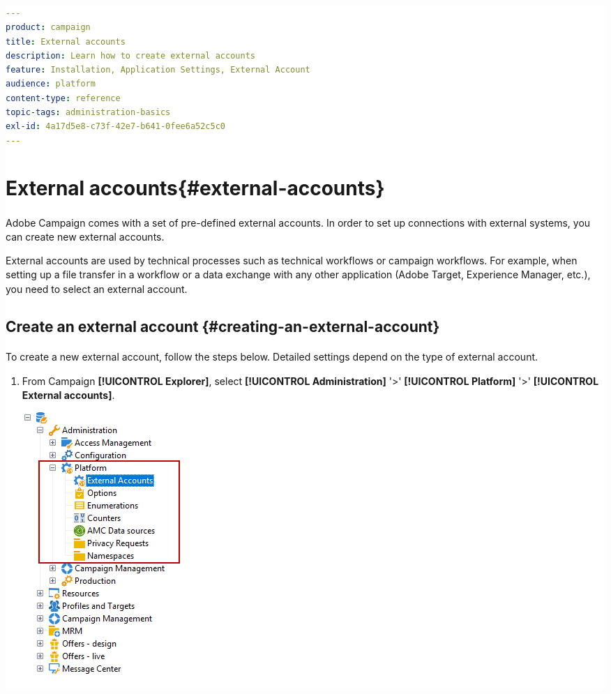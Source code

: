 ```yaml
---
product: campaign
title: External accounts
description: Learn how to create external accounts
feature: Installation, Application Settings, External Account
audience: platform
content-type: reference
topic-tags: administration-basics
exl-id: 4a17d5e8-c73f-42e7-b641-0fee6a52c5c0
---
```

# External accounts{#external-accounts}

Adobe Campaign comes with a set of pre-defined external accounts. In order to set up connections with external systems, you can create new external accounts.

External accounts are used by technical processes such as technical workflows or campaign workflows. For example, when setting up a file transfer in a workflow or a data exchange with any other application (Adobe Target, Experience Manager, etc.), you need to select an external account.

## Create an external account {#creating-an-external-account}

To create a new external account, follow the steps below. Detailed settings depend on the type of external account.

1. From Campaign **[!UICONTROL Explorer]**, select **[!UICONTROL Administration]** '>' **[!UICONTROL Platform]** '>' **[!UICONTROL External accounts]**.

   ![](assets/ext_account_1.png)
